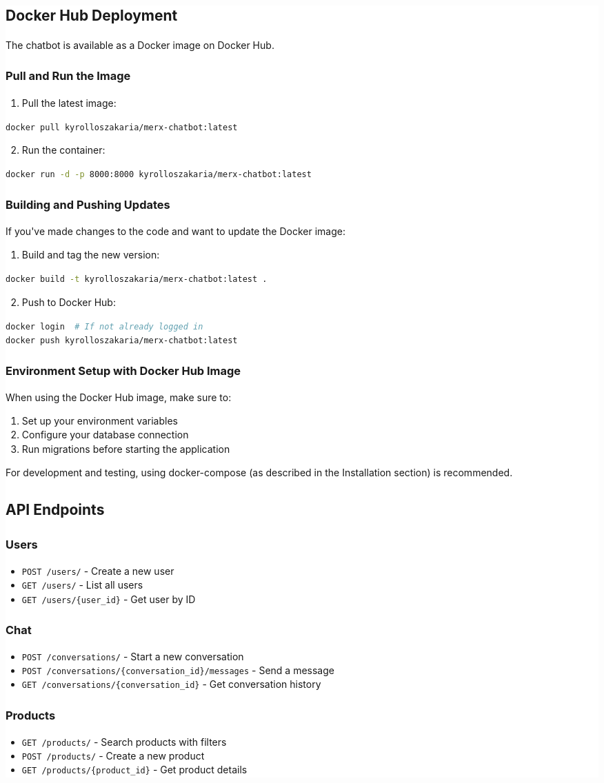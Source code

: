 ## Docker Hub Deployment

The chatbot is available as a Docker image on Docker Hub.

### Pull and Run the Image

1. Pull the latest image:
```bash
docker pull kyrolloszakaria/merx-chatbot:latest
```

2. Run the container:
```bash
docker run -d -p 8000:8000 kyrolloszakaria/merx-chatbot:latest
```

### Building and Pushing Updates

If you've made changes to the code and want to update the Docker image:

1. Build and tag the new version:
```bash
docker build -t kyrolloszakaria/merx-chatbot:latest .
```

2. Push to Docker Hub:
```bash
docker login  # If not already logged in
docker push kyrolloszakaria/merx-chatbot:latest
```

### Environment Setup with Docker Hub Image

When using the Docker Hub image, make sure to:
1. Set up your environment variables
2. Configure your database connection
3. Run migrations before starting the application

For development and testing, using docker-compose (as described in the Installation section) is recommended.

## API Endpoints

### Users
- `POST /users/` - Create a new user
- `GET /users/` - List all users
- `GET /users/{user_id}` - Get user by ID

### Chat
- `POST /conversations/` - Start a new conversation
- `POST /conversations/{conversation_id}/messages` - Send a message
- `GET /conversations/{conversation_id}` - Get conversation history

### Products
- `GET /products/` - Search products with filters
- `POST /products/` - Create a new product
- `GET /products/{product_id}` - Get product details
